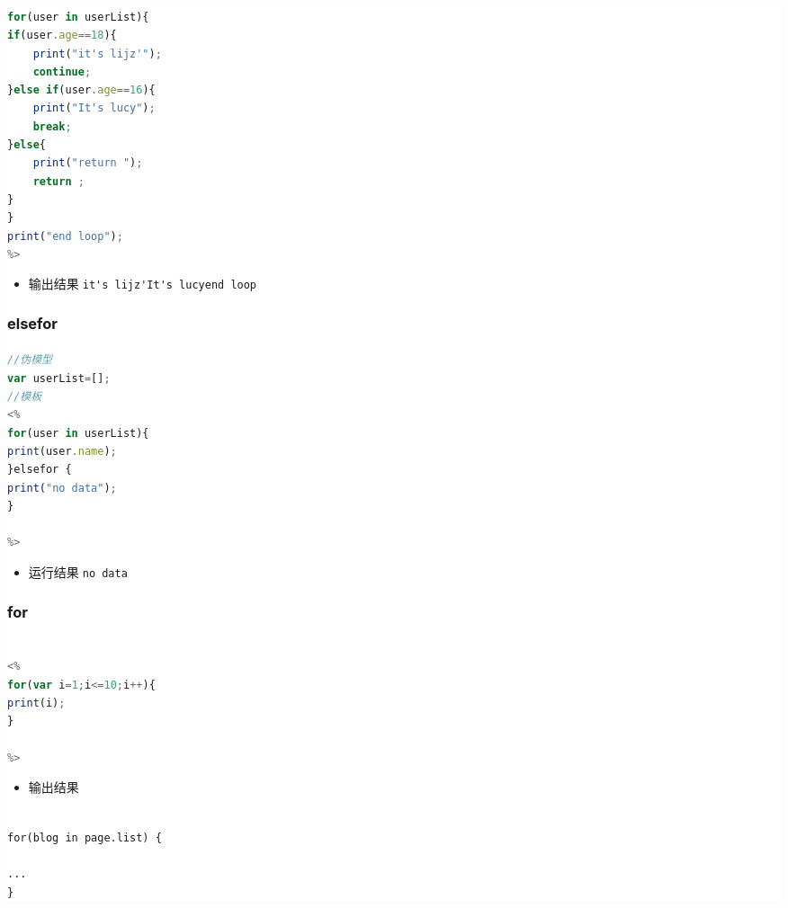 ```js
for(user in userList){
if(user.age==18){
	print("it's lijz'");
	continue;
}else if(user.age==16){
	print("It's lucy");
	break;
}else{
	print("return ");
	return ;
}
}
print("end loop");
%>

```
- 输出结果
`it's lijz'It's lucyend loop`
### elsefor
```js
//伪模型
var userList=[];
//模板
<%
for(user in userList){
print(user.name);
}elsefor {
print("no data");
}

%>

```
- 运行结果 `no data` 

### for
```js

<%
for(var i=1;i<=10;i++){
print(i);
}

%>

```
- 输出结果




```beetl

for(blog in page.list) {

...
}
```
